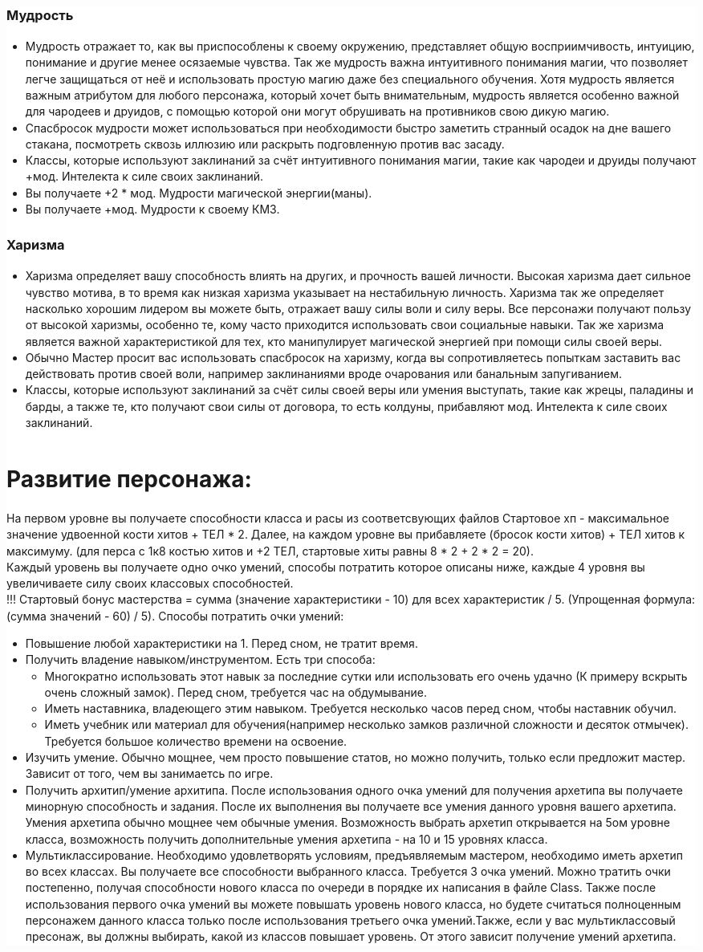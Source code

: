 ### Мудрость
- Мудрость отражает то, как вы приспособлены к своему окружению, представляет общую восприимчивость, интуицию, понимание и другие менее осязаемые чувства. Так же мудрость важна интуитивного понимания магии, что позволяет легче защищаться от неё и использовать простую магию даже без специального обучения. Хотя мудрость является важным атрибутом для любого персонажа, который хочет быть внимательным, мудрость является особенно важной для чародеев и друидов, с помощью которой они могут обрушивать на противников свою дикую магию.
- Спасбросок мудрости может использоваться при необходимости быстро заметить странный осадок на дне вашего стакана, посмотреть сквозь иллюзию или раскрыть подговленную против вас засаду.
- Классы, которые используют заклинаний за счёт интуитивного понимания магии, такие как чародеи и друиды получают +мод. Интелекта к силе своих заклинаний.
- Вы получаете +2 * мод. Мудрости магической энергии(маны).
- Вы получаете +мод. Мудрости к своему КМЗ.

### Харизма
- Харизма определяет вашу способность влиять на других, и прочность вашей личности. Высокая харизма дает сильное чувство мотива, в то время как низкая харизма указывает на нестабильную личность. Харизма так же определяет насколько хорошим лидером вы можете быть, отражает вашу силы воли и силу веры. Все персонажи получают пользу от высокой харизмы, особенно те, кому часто приходится использовать свои социальные навыки. Так же харизма является важной характеристикой для тех, кто манипулирует магической энергией при помощи силы своей веры.
- Обычно Мастер просит вас использовать спасбросок на харизму, когда вы сопротивляетесь попыткам заставить вас действовать против своей воли, например заклинаниями вроде очарования или банальным запугиванием.
- Классы, которые используют заклинаний за счёт силы своей веры или умения выступать, такие как жрецы, паладины и барды, а также те, кто получают свои силы от договора, то есть колдуны, прибавляют мод. Интелекта к силе своих заклинаний.

# Развитие персонажа:

На первом уровне вы получаете способности класса и расы из соответсвующих файлов
Стартовое хп - максимальное значение удвоенной кости хитов + ТЕЛ * 2. Далее, на каждом уровне вы прибавляете (бросок кости хитов) + ТЕЛ хитов к максимуму. (для перса с 1к8 костью хитов и +2 ТЕЛ, стартовые хиты равны 8 * 2 + 2 * 2 = 20).  
Каждый уровень вы получаете одно очко умений, способы потратить которое описаны ниже, каждые 4 уровня вы увеличиваете силу своих классовых способностей.  
!!! Стартовый бонус мастерства = сумма (значение характеристики - 10) для всех характеристик / 5. (Упрощенная формула: (сумма значений - 60) / 5).
Способы потратить очки умений:
- Повышение любой характеристики на 1. Перед сном, не тратит время.
- Получить владение навыком/инструментом. Есть три способа:
	- Многократно использовать этот навык за последние сутки или использовать его очень удачно (К примеру вскрыть очень сложный замок). Перед сном, требуется час на обдумывание.
	- Иметь наставника, владеющего этим навыком. Требуется несколько часов перед сном, чтобы наставник обучил.
	- Иметь учебник или материал для обучения(например несколько замков различной сложности и десяток отмычек). Требуется большое количество времени на освоение.
- Изучить умение. Обычно мощнее, чем просто повышение статов, но можно получить, только если предложит мастер. Зависит от того, чем вы занимаетсь по игре.
- Получить архитип/умение архитипа. После использования одного очка умений для получения архетипа вы получаете минорную способность и задания. После их выполнения вы получаете все умения данного уровня вашего архетипа. Умения архетипа обычно мощнее чем обычные умения. Возможность выбрать архетип открывается на 5ом уровне класса, возможность получить дополнительные умения архетипа - на 10 и 15 уровнях класса.
- Мультиклассирование. Необходимо удовлетворять условиям, предъявляемым мастером, необходимо иметь архетип во всех классах. Вы получаете все способности выбранного класса. Требуется 3 очка умений. Можно тратить очки постепенно, получая способности нового класса по очереди в порядке их написания в файле Class. Также после использования первого очка умений вы можете повышать уровень нового класса, но будете считаться полноценным персонажем данного класса только после использования третьего очка умений.Также, если у вас мультиклассовый пресонаж, вы должны выбирать, какой из классов повышает уровень. От этого зависит получение умений архетипа.
